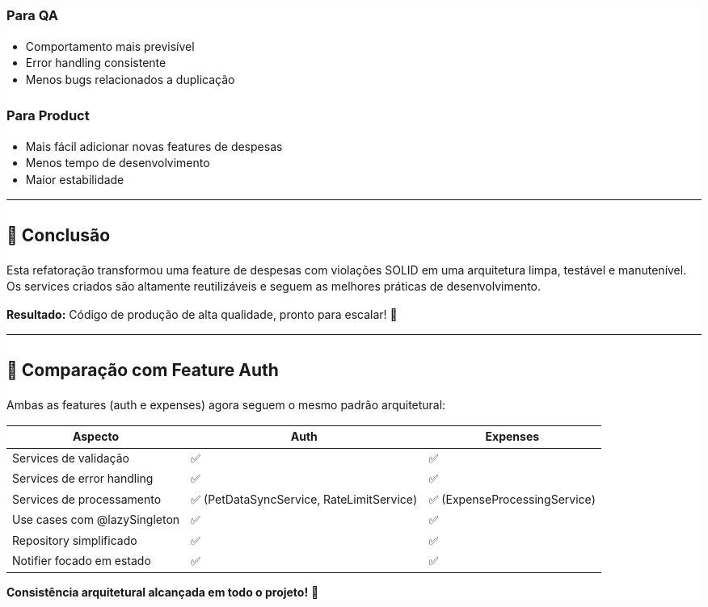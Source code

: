 ### Para QA
- Comportamento mais previsível
- Error handling consistente
- Menos bugs relacionados a duplicação

### Para Product
- Mais fácil adicionar novas features de despesas
- Menos tempo de desenvolvimento
- Maior estabilidade

---

## 📝 Conclusão

Esta refatoração transformou uma feature de despesas com violações SOLID em uma arquitetura limpa, testável e manutenível. Os services criados são altamente reutilizáveis e seguem as melhores práticas de desenvolvimento.

**Resultado:** Código de produção de alta qualidade, pronto para escalar! 🚀

---

## 🔄 Comparação com Feature Auth

Ambas as features (auth e expenses) agora seguem o mesmo padrão arquitetural:

| Aspecto | Auth | Expenses |
|---------|------|----------|
| Services de validação | ✅ | ✅ |
| Services de error handling | ✅ | ✅ |
| Services de processamento | ✅ (PetDataSyncService, RateLimitService) | ✅ (ExpenseProcessingService) |
| Use cases com @lazySingleton | ✅ | ✅ |
| Repository simplificado | ✅ | ✅ |
| Notifier focado em estado | ✅ | ✅ |

**Consistência arquitetural alcançada em todo o projeto!** 🎯
